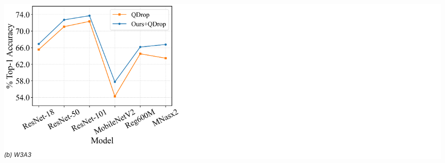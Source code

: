   
  <figure style="margin:12px 0 10px 0;">
    <img src="./images/w3a3.png" alt="W3A3" width="350">
    <figcaption style="font-size:85%;"><em>(b) W3A3</em></figcaption>
  </figure>

  
  <figure style="margin:12px 0 10px 0;">